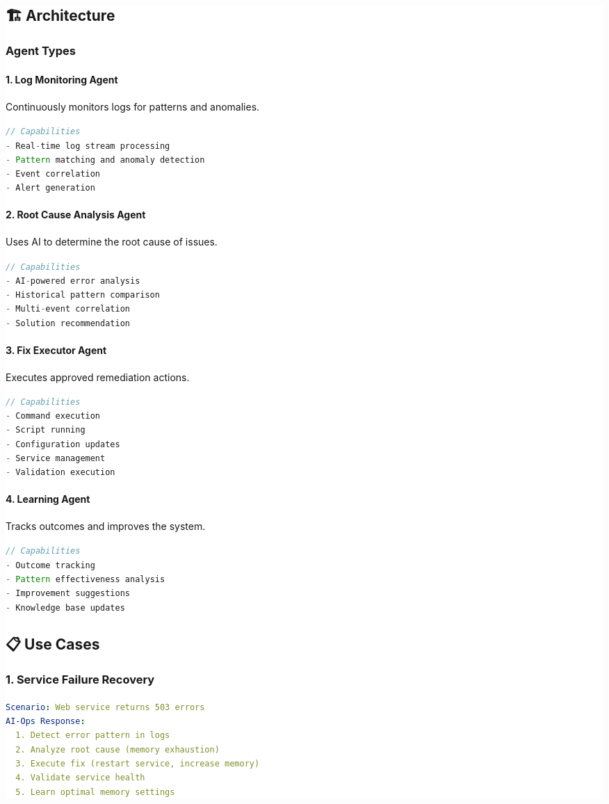 ## 🏗️ Architecture

### Agent Types

#### 1. **Log Monitoring Agent**
Continuously monitors logs for patterns and anomalies.

```rust
// Capabilities
- Real-time log stream processing
- Pattern matching and anomaly detection
- Event correlation
- Alert generation
```

#### 2. **Root Cause Analysis Agent**
Uses AI to determine the root cause of issues.

```rust
// Capabilities
- AI-powered error analysis
- Historical pattern comparison
- Multi-event correlation
- Solution recommendation
```

#### 3. **Fix Executor Agent**
Executes approved remediation actions.

```rust
// Capabilities
- Command execution
- Script running
- Configuration updates
- Service management
- Validation execution
```

#### 4. **Learning Agent**
Tracks outcomes and improves the system.

```rust
// Capabilities
- Outcome tracking
- Pattern effectiveness analysis
- Improvement suggestions
- Knowledge base updates
```

## 📋 Use Cases

### 1. **Service Failure Recovery**
```yaml
Scenario: Web service returns 503 errors
AI-Ops Response:
  1. Detect error pattern in logs
  2. Analyze root cause (memory exhaustion)
  3. Execute fix (restart service, increase memory)
  4. Validate service health
  5. Learn optimal memory settings
```
